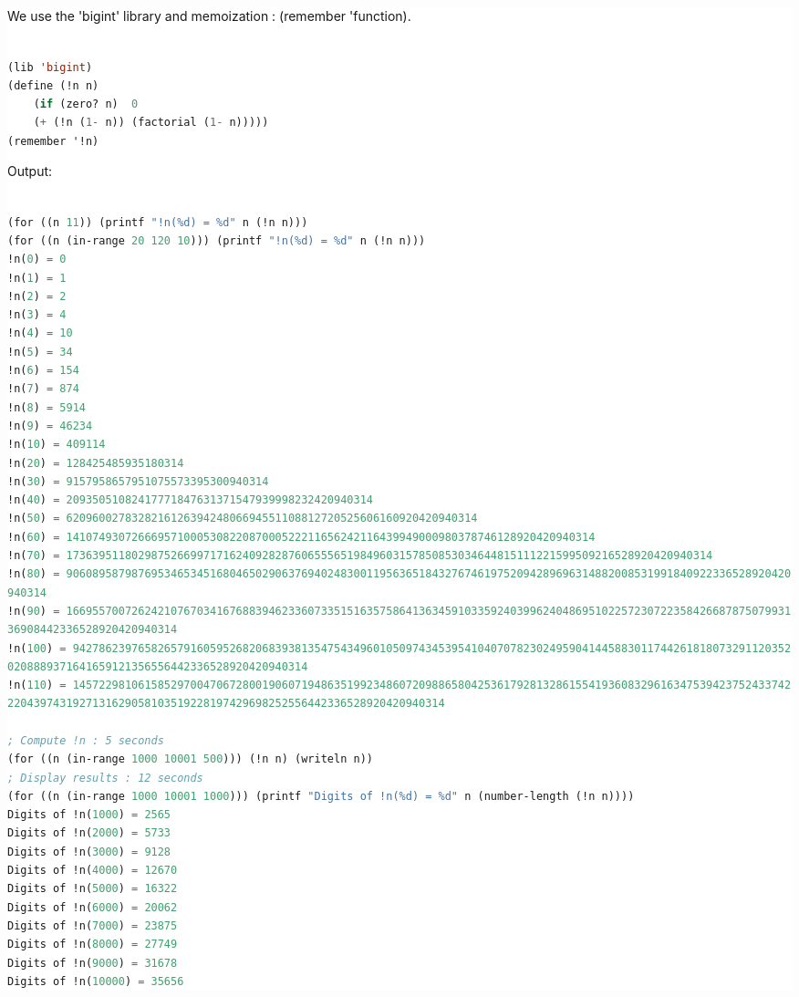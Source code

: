 We use the 'bigint' library and memoization : (remember 'function).

```lisp

(lib 'bigint)
(define (!n n)
	(if (zero? n)  0
	(+ (!n (1- n)) (factorial (1- n)))))
(remember '!n)

```

Output:

```lisp

(for ((n 11)) (printf "!n(%d) = %d" n (!n n)))
(for ((n (in-range 20 120 10))) (printf "!n(%d) = %d" n (!n n)))
!n(0) = 0
!n(1) = 1
!n(2) = 2
!n(3) = 4
!n(4) = 10
!n(5) = 34
!n(6) = 154
!n(7) = 874
!n(8) = 5914
!n(9) = 46234
!n(10) = 409114
!n(20) = 128425485935180314
!n(30) = 9157958657951075573395300940314
!n(40) = 20935051082417771847631371547939998232420940314
!n(50) = 620960027832821612639424806694551108812720525606160920420940314
!n(60) = 141074930726669571000530822087000522211656242116439949000980378746128920420940314
!n(70) = 173639511802987526699717162409282876065556519849603157850853034644815111221599509216528920420940314
!n(80) = 906089587987695346534516804650290637694024830011956365184327674619752094289696314882008531991840922336528920420940314
!n(90) = 16695570072624210767034167688394623360733515163575864136345910335924039962404869510225723072235842668787507993136908442336528920420940314
!n(100) = 942786239765826579160595268206839381354754349601050974345395410407078230249590414458830117442618180732911203520208889371641659121356556442336528920420940314
!n(110) = 145722981061585297004706728001906071948635199234860720988658042536179281328615541936083296163475394237524337422204397431927131629058103519228197429698252556442336528920420940314

; Compute !n : 5 seconds
(for ((n (in-range 1000 10001 500))) (!n n) (writeln n))
; Display results : 12 seconds
(for ((n (in-range 1000 10001 1000))) (printf "Digits of !n(%d) = %d" n (number-length (!n n))))
Digits of !n(1000) = 2565
Digits of !n(2000) = 5733
Digits of !n(3000) = 9128
Digits of !n(4000) = 12670
Digits of !n(5000) = 16322
Digits of !n(6000) = 20062
Digits of !n(7000) = 23875
Digits of !n(8000) = 27749
Digits of !n(9000) = 31678
Digits of !n(10000) = 35656

```
